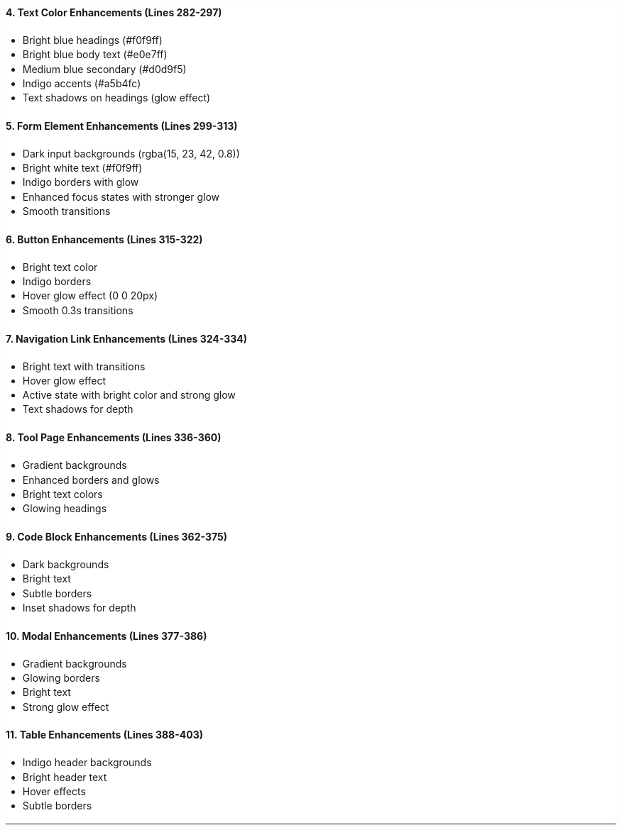 #### 4. **Text Color Enhancements** (Lines 282-297)
- Bright blue headings (#f0f9ff)
- Bright blue body text (#e0e7ff)
- Medium blue secondary (#d0d9f5)
- Indigo accents (#a5b4fc)
- Text shadows on headings (glow effect)

#### 5. **Form Element Enhancements** (Lines 299-313)
- Dark input backgrounds (rgba(15, 23, 42, 0.8))
- Bright white text (#f0f9ff)
- Indigo borders with glow
- Enhanced focus states with stronger glow
- Smooth transitions

#### 6. **Button Enhancements** (Lines 315-322)
- Bright text color
- Indigo borders
- Hover glow effect (0 0 20px)
- Smooth 0.3s transitions

#### 7. **Navigation Link Enhancements** (Lines 324-334)
- Bright text with transitions
- Hover glow effect
- Active state with bright color and strong glow
- Text shadows for depth

#### 8. **Tool Page Enhancements** (Lines 336-360)
- Gradient backgrounds
- Enhanced borders and glows
- Bright text colors
- Glowing headings

#### 9. **Code Block Enhancements** (Lines 362-375)
- Dark backgrounds
- Bright text
- Subtle borders
- Inset shadows for depth

#### 10. **Modal Enhancements** (Lines 377-386)
- Gradient backgrounds
- Glowing borders
- Bright text
- Strong glow effect

#### 11. **Table Enhancements** (Lines 388-403)
- Indigo header backgrounds
- Bright header text
- Hover effects
- Subtle borders

---
